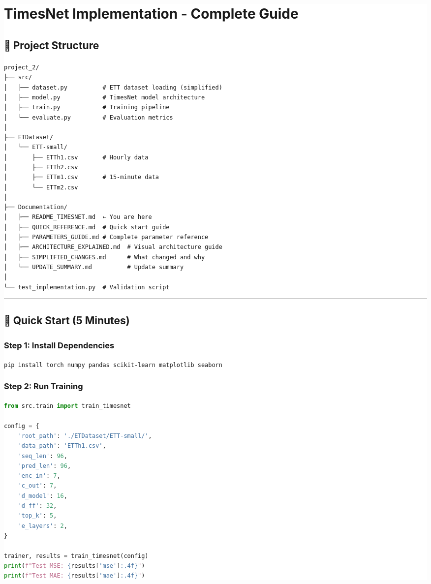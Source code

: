# TimesNet Implementation - Complete Guide

## 📂 Project Structure

```
project_2/
├── src/
│   ├── dataset.py          # ETT dataset loading (simplified)
│   ├── model.py            # TimesNet model architecture
│   ├── train.py            # Training pipeline
│   └── evaluate.py         # Evaluation metrics
│
├── ETDataset/
│   └── ETT-small/
│       ├── ETTh1.csv       # Hourly data
│       ├── ETTh2.csv
│       ├── ETTm1.csv       # 15-minute data
│       └── ETTm2.csv
│
├── Documentation/
│   ├── README_TIMESNET.md  ← You are here
│   ├── QUICK_REFERENCE.md  # Quick start guide
│   ├── PARAMETERS_GUIDE.md # Complete parameter reference
│   ├── ARCHITECTURE_EXPLAINED.md  # Visual architecture guide
│   ├── SIMPLIFIED_CHANGES.md      # What changed and why
│   └── UPDATE_SUMMARY.md          # Update summary
│
└── test_implementation.py  # Validation script
```

---

## 🚀 Quick Start (5 Minutes)

### Step 1: Install Dependencies
```bash
pip install torch numpy pandas scikit-learn matplotlib seaborn
```

### Step 2: Run Training
```python
from src.train import train_timesnet

config = {
    'root_path': './ETDataset/ETT-small/',
    'data_path': 'ETTh1.csv',
    'seq_len': 96,
    'pred_len': 96,
    'enc_in': 7,
    'c_out': 7,
    'd_model': 16,
    'd_ff': 32,
    'top_k': 5,
    'e_layers': 2,
}

trainer, results = train_timesnet(config)
print(f"Test MSE: {results['mse']:.4f}")
print(f"Test MAE: {results['mae']:.4f}")
```
